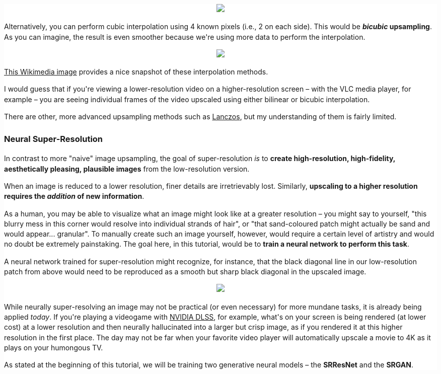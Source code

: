 <p align="center">
<img src="./img/samurai_bilinear.png">
</p>

Alternatively, you can perform cubic interpolation using 4 known pixels (i.e., 2 on each side). This would be **_bicubic_ upsampling**. As you can imagine, the result is even smoother because we're using more data to perform the interpolation.

<p align="center">
<img src="./img/samurai_bicubic.png">
</p>

[This Wikimedia image](https://commons.wikimedia.org/wiki/File:Comparison_of_1D_and_2D_interpolation.svg) provides a nice snapshot of these interpolation methods.

I would guess that if you're viewing a lower-resolution video on a higher-resolution screen – with the VLC media player, for example – you are seeing individual frames of the video upscaled using either bilinear or bicubic interpolation.

There are other, more advanced upsampling methods such as [Lanczos](https://en.wikipedia.org/wiki/Lanczos_resampling), but my understanding of them is fairly limited. 

### Neural Super-Resolution

In contrast to more "naive" image upsampling, the goal of super-resolution *is* to **create high-resolution, high-fidelity, aesthetically pleasing, plausible images** from the low-resolution version. 

When an image is reduced to a lower resolution, finer details are irretrievably lost. Similarly, **upscaling to a higher resolution requires the _addition_ of new information**. 

As a human, you may be able to visualize what an image might look like at a greater resolution – you might say to yourself, "this blurry mess in this corner would resolve into individual strands of hair", or "that sand-coloured patch might actually be sand and would appear... granular". To manually create such an image yourself, however, would require a certain level of artistry and would no doubt be extremely painstaking. The goal here, in this tutorial, would be to **train a neural network to perform this task**.

A neural network trained for super-resolution might recognize, for instance, that the black diagonal line in our low-resolution patch from above would need to be reproduced as a smooth but sharp black diagonal in the upscaled image.

<p align="center">
<img src="./img/upsampling_methods.PNG">
</p>

While neurally super-resolving an image may not be practical (or even necessary) for more mundane tasks, it is already being applied _today_. If you're playing a videogame with [NVIDIA DLSS](https://en.wikipedia.org/wiki/Deep_learning_super_sampling), for example, what's on your screen is being rendered (at lower cost) at a lower resolution and then neurally hallucinated into a larger but crisp image, as if you rendered it at this higher resolution in the first place. The day may not be far when your favorite video player will automatically upscale a movie to 4K as it plays on your humongous TV. 

As stated at the beginning of this tutorial, we will be training two generative neural models – the **SRResNet** and the **SRGAN**. 
